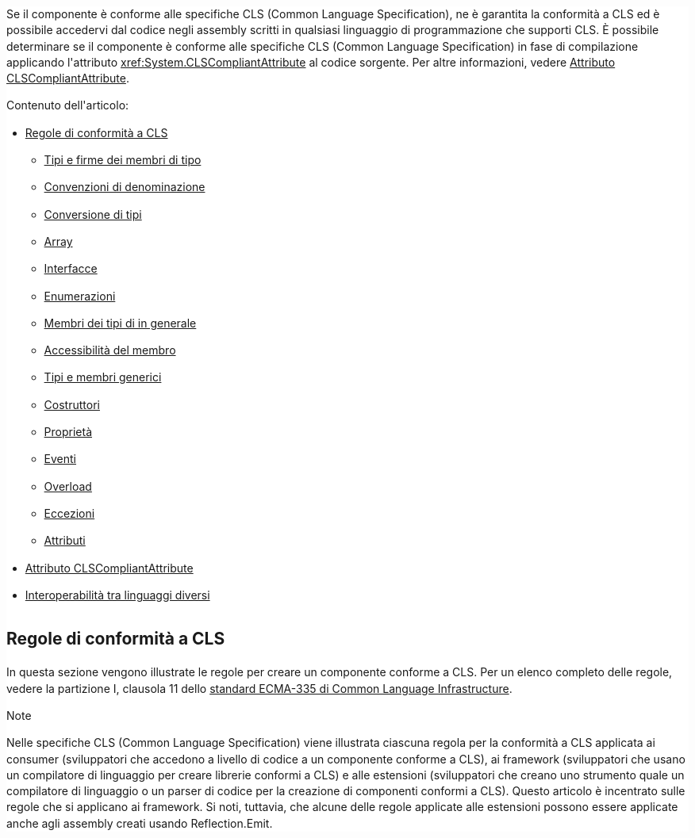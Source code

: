 Se il componente è conforme alle specifiche CLS (Common Language Specification), ne è garantita la conformità a CLS ed è possibile accedervi dal codice negli assembly scritti in qualsiasi linguaggio di programmazione che supporti CLS. È possibile determinare se il componente è conforme alle specifiche CLS (Common Language Specification) in fase di compilazione applicando l'attributo <xref:System.CLSCompliantAttribute> al codice sorgente. Per altre informazioni, vedere [Attributo CLSCompliantAttribute](#CLSAttribute).

Contenuto dell'articolo:

- [Regole di conformità a CLS](#Rules)

  - [Tipi e firme dei membri di tipo](#Types)

  - [Convenzioni di denominazione](#naming)

  - [Conversione di tipi](#conversion)

  - [Array](#arrays)

  - [Interfacce](#Interfaces)

  - [Enumerazioni](#enums)

  - [Membri dei tipi di in generale](#members)

  - [Accessibilità del membro](#MemberAccess)

  - [Tipi e membri generici](#Generics)

  - [Costruttori](#ctors)

  - [Proprietà](#properties)

  - [Eventi](#events)

  - [Overload](#overloads)

  - [Eccezioni](#exceptions)

  - [Attributi](#attributes)

- [Attributo CLSCompliantAttribute](#CLSAttribute)

- [Interoperabilità tra linguaggi diversi](#CrossLang)

<a name="Rules"></a>

## <a name="cls-compliance-rules"></a>Regole di conformità a CLS

In questa sezione vengono illustrate le regole per creare un componente conforme a CLS. Per un elenco completo delle regole, vedere la partizione I, clausola 11 dello [standard ECMA-335 di Common Language Infrastructure](https://www.ecma-international.org/publications/standards/Ecma-335.htm).

> [!NOTE]
> Nelle specifiche CLS (Common Language Specification) viene illustrata ciascuna regola per la conformità a CLS applicata ai consumer (sviluppatori che accedono a livello di codice a un componente conforme a CLS), ai framework (sviluppatori che usano un compilatore di linguaggio per creare librerie conformi a CLS) e alle estensioni (sviluppatori che creano uno strumento quale un compilatore di linguaggio o un parser di codice per la creazione di componenti conformi a CLS). Questo articolo è incentrato sulle regole che si applicano ai framework. Si noti, tuttavia, che alcune delle regole applicate alle estensioni possono essere applicate anche agli assembly creati usando Reflection.Emit.
